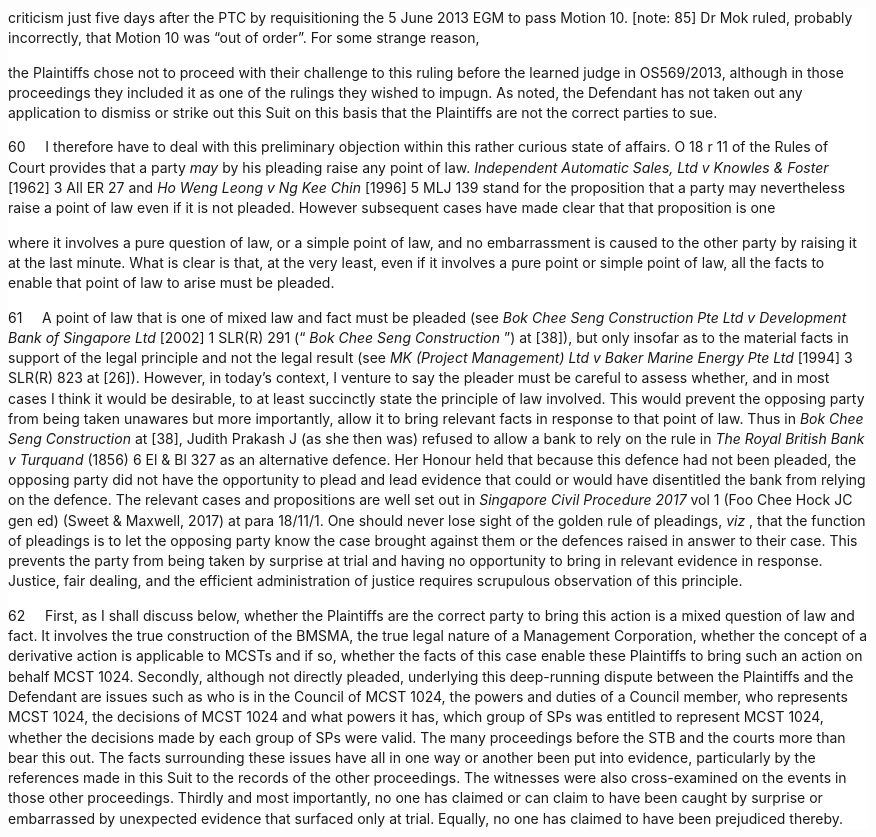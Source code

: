 criticism just five days after the PTC by requisitioning the 5 June 2013 EGM to pass Motion 10. [note: 85] Dr Mok ruled, probably incorrectly, that Motion 10 was “out of order”. For some strange reason, 

the Plaintiffs chose not to proceed with their challenge to this ruling before the learned judge in OS569/2013, although in those proceedings they included it as one of the rulings they wished to impugn. As noted, the Defendant has not taken out any application to dismiss or strike out this Suit on this basis that the Plaintiffs are not the correct parties to sue. 

60     I therefore have to deal with this preliminary objection within this rather curious state of affairs. O 18 r 11 of the Rules of Court provides that a party _may_ by his pleading raise any point of law. _Independent Automatic Sales, Ltd v Knowles & Foster_ [1962] 3 All ER 27 and _Ho Weng Leong v Ng Kee Chin_ [1996] 5 MLJ 139 stand for the proposition that a party may nevertheless raise a point of law even if it is not pleaded. However subsequent cases have made clear that that proposition is one 


where it involves a pure question of law, or a simple point of law, and no embarrassment is caused to the other party by raising it at the last minute. What is clear is that, at the very least, even if it involves a pure point or simple point of law, all the facts to enable that point of law to arise must be pleaded. 

61     A point of law that is one of mixed law and fact must be pleaded (see _Bok Chee Seng Construction Pte Ltd v Development Bank of Singapore Ltd_ <span class="citation">[2002] 1 SLR(R) 291</span> (“ _Bok Chee Seng Construction_ ”) at [38]), but only insofar as to the material facts in support of the legal principle and not the legal result (see _MK (Project Management) Ltd v Baker Marine Energy Pte Ltd_ <span class="citation">[1994] 3 SLR(R) 823</span> at [26]). However, in today’s context, I venture to say the pleader must be careful to assess whether, and in most cases I think it would be desirable, to at least succinctly state the principle of law involved. This would prevent the opposing party from being taken unawares but more importantly, allow it to bring relevant facts in response to that point of law. Thus in _Bok Chee Seng Construction_ at [38], Judith Prakash J (as she then was) refused to allow a bank to rely on the rule in _The Royal British Bank v Turquand_ (1856) 6 El & Bl 327 as an alternative defence. Her Honour held that because this defence had not been pleaded, the opposing party did not have the opportunity to plead and lead evidence that could or would have disentitled the bank from relying on the defence. The relevant cases and propositions are well set out in _Singapore Civil Procedure 2017_ vol 1 (Foo Chee Hock JC gen ed) (Sweet & Maxwell, 2017) at para 18/11/1. One should never lose sight of the golden rule of pleadings, _viz_ , that the function of pleadings is to let the opposing party know the case brought against them or the defences raised in answer to their case. This prevents the party from being taken by surprise at trial and having no opportunity to bring in relevant evidence in response. Justice, fair dealing, and the efficient administration of justice requires scrupulous observation of this principle. 

62     First, as I shall discuss below, whether the Plaintiffs are the correct party to bring this action is a mixed question of law and fact. It involves the true construction of the BMSMA, the true legal nature of a Management Corporation, whether the concept of a derivative action is applicable to MCSTs and if so, whether the facts of this case enable these Plaintiffs to bring such an action on behalf MCST 1024. Secondly, although not directly pleaded, underlying this deep-running dispute between the Plaintiffs and the Defendant are issues such as who is in the Council of MCST 1024, the powers and duties of a Council member, who represents MCST 1024, the decisions of MCST 1024 and what powers it has, which group of SPs was entitled to represent MCST 1024, whether the decisions made by each group of SPs were valid. The many proceedings before the STB and the courts more than bear this out. The facts surrounding these issues have all in one way or another been put into evidence, particularly by the references made in this Suit to the records of the other proceedings. The witnesses were also cross-examined on the events in those other proceedings. Thirdly and most importantly, no one has claimed or can claim to have been caught by surprise or embarrassed by unexpected evidence that surfaced only at trial. Equally, no one has claimed to have been prejudiced thereby. 
